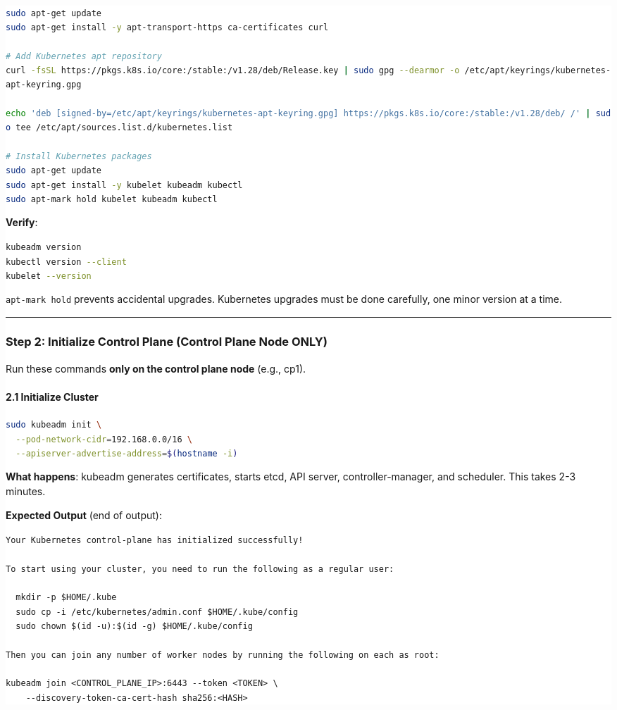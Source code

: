 ```bash
sudo apt-get update
sudo apt-get install -y apt-transport-https ca-certificates curl

# Add Kubernetes apt repository
curl -fsSL https://pkgs.k8s.io/core:/stable:/v1.28/deb/Release.key | sudo gpg --dearmor -o /etc/apt/keyrings/kubernetes-apt-keyring.gpg

echo 'deb [signed-by=/etc/apt/keyrings/kubernetes-apt-keyring.gpg] https://pkgs.k8s.io/core:/stable:/v1.28/deb/ /' | sudo tee /etc/apt/sources.list.d/kubernetes.list

# Install Kubernetes packages
sudo apt-get update
sudo apt-get install -y kubelet kubeadm kubectl
sudo apt-mark hold kubelet kubeadm kubectl
```

**Verify**:
```bash
kubeadm version
kubectl version --client
kubelet --version
```

`apt-mark hold` prevents accidental upgrades. Kubernetes upgrades must be done carefully, one minor version at a time.

---

### Step 2: Initialize Control Plane (Control Plane Node ONLY)

Run these commands **only on the control plane node** (e.g., cp1).

#### 2.1 Initialize Cluster

```bash
sudo kubeadm init \
  --pod-network-cidr=192.168.0.0/16 \
  --apiserver-advertise-address=$(hostname -i)
```

**What happens**: kubeadm generates certificates, starts etcd, API server, controller-manager, and scheduler. This takes 2-3 minutes.

**Expected Output** (end of output):
```
Your Kubernetes control-plane has initialized successfully!

To start using your cluster, you need to run the following as a regular user:

  mkdir -p $HOME/.kube
  sudo cp -i /etc/kubernetes/admin.conf $HOME/.kube/config
  sudo chown $(id -u):$(id -g) $HOME/.kube/config

Then you can join any number of worker nodes by running the following on each as root:

kubeadm join <CONTROL_PLANE_IP>:6443 --token <TOKEN> \
    --discovery-token-ca-cert-hash sha256:<HASH>
```
